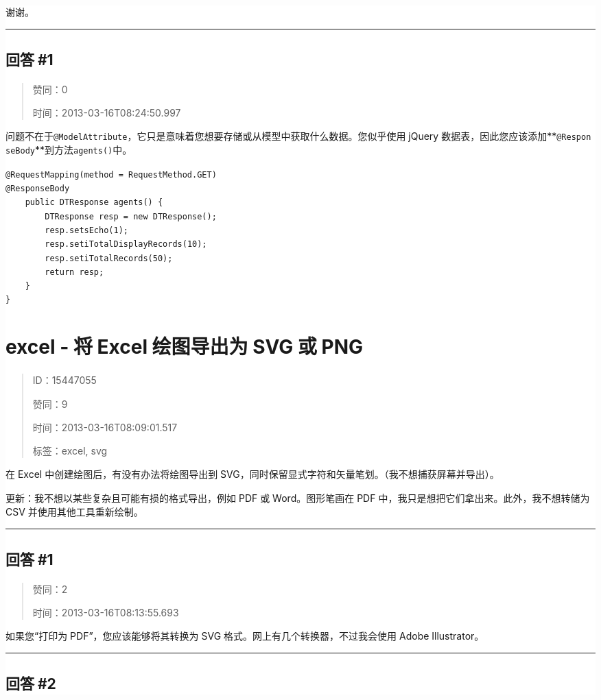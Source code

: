 谢谢。

* * *

## 回答 #1

> 赞同：0
> 
> 时间：2013-03-16T08:24:50.997

问题不在于`@ModelAttribute`，它只是意味着您想要存储或从模型中获取什么数据。您似乎使用 jQuery 数据表，因此您应该添加**`@ResponseBody`**到方法`agents()`中。

```
@RequestMapping(method = RequestMethod.GET)
@ResponseBody
    public DTResponse agents() {
        DTResponse resp = new DTResponse();
        resp.setsEcho(1);
        resp.setiTotalDisplayRecords(10);
        resp.setiTotalRecords(50);
        return resp;
    }
} 
```

# excel - 将 Excel 绘图导出为 SVG 或 PNG

> ID：15447055
> 
> 赞同：9
> 
> 时间：2013-03-16T08:09:01.517
> 
> 标签：excel, svg

在 Excel 中创建绘图后，有没有办法将绘图导出到 SVG，同时保留显式字符和矢量笔划。（我不想捕获屏幕并导出）。

更新：我不想以某些复杂且可能有损的格式导出，例如 PDF 或 Word。图形笔画在 PDF 中，我只是想把它们拿出来。此外，我不想转储为 CSV 并使用其他工具重新绘制。

* * *

## 回答 #1

> 赞同：2
> 
> 时间：2013-03-16T08:13:55.693

如果您“打印为 PDF”，您应该能够将其转换为 SVG 格式。网上有几个转换器，不过我会使用 Adob​​e Illustrator。

* * *

## 回答 #2
